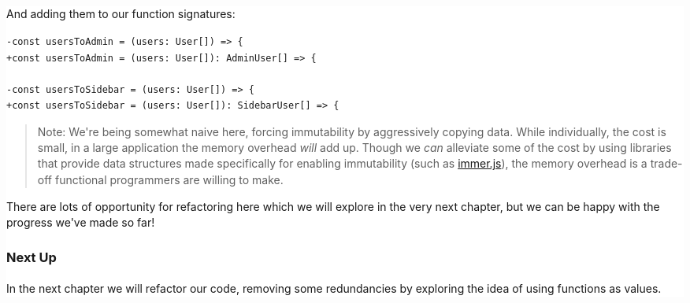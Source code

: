 And adding them to our function signatures:

```git
-const usersToAdmin = (users: User[]) => {
+const usersToAdmin = (users: User[]): AdminUser[] => {

-const usersToSidebar = (users: User[]) => {
+const usersToSidebar = (users: User[]): SidebarUser[] => {
```

> Note: We're being somewhat naive here, forcing immutability by aggressively
copying data. While individually, the cost is small, in a large application the
memory overhead _will_ add up. Though we _can_ alleviate some of the cost by
using libraries that provide data structures made specifically for enabling
immutability (such as [immer.js](https://www.npmjs.com/package/immer)), the
memory overhead is a trade-off functional programmers are willing to make.

There are lots of opportunity for refactoring here which we will
explore in the very next chapter, but we can be happy with the progress we've
made so far!

### Next Up

In the next chapter we will refactor our code, removing some redundancies by
exploring the idea of using functions as values.
